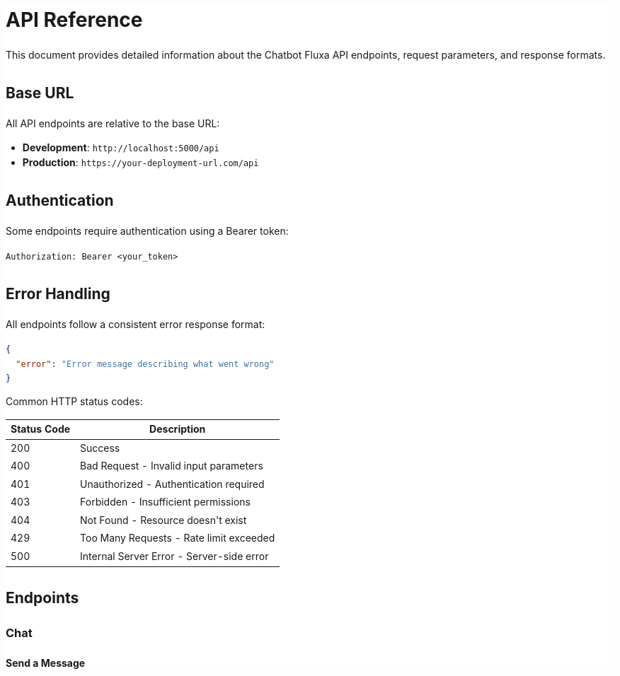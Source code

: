# API Reference

This document provides detailed information about the Chatbot Fluxa API endpoints, request parameters, and response formats.

## Base URL

All API endpoints are relative to the base URL:

- **Development**: `http://localhost:5000/api`
- **Production**: `https://your-deployment-url.com/api`

## Authentication

Some endpoints require authentication using a Bearer token:

```
Authorization: Bearer <your_token>
```

## Error Handling

All endpoints follow a consistent error response format:

```json
{
  "error": "Error message describing what went wrong"
}
```

Common HTTP status codes:

| Status Code | Description |
|-------------|-------------|
| 200 | Success |
| 400 | Bad Request - Invalid input parameters |
| 401 | Unauthorized - Authentication required |
| 403 | Forbidden - Insufficient permissions |
| 404 | Not Found - Resource doesn't exist |
| 429 | Too Many Requests - Rate limit exceeded |
| 500 | Internal Server Error - Server-side error |

## Endpoints

### Chat

#### Send a Message
